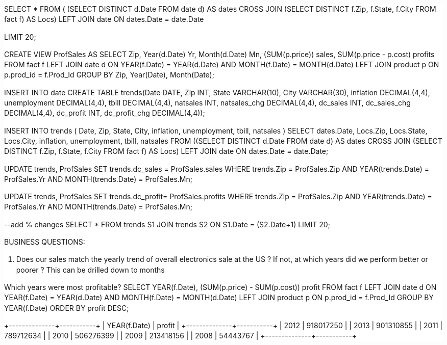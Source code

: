 SELECT * FROM ( (SELECT DISTINCT d.Date FROM date d)  AS
dates CROSS JOIN (SELECT DISTINCT f.Zip, f.State, f.City FROM fact f) AS Locs) 
LEFT JOIN date ON dates.Date = date.Date

LIMIT 20;

CREATE VIEW ProfSales AS
SELECT Zip, Year(d.Date) Yr, Month(d.Date) Mn, (SUM(p.price)) sales, SUM(p.price - p.cost) profits FROM fact f LEFT JOIN date d ON YEAR(f.Date) = YEAR(d.Date) AND MONTH(f.Date) = MONTH(d.Date)   LEFT JOIN product p ON p.prod_id = f.Prod_Id GROUP BY Zip, Year(Date), Month(Date);

INSERT INTO date 
CREATE TABLE trends(Date DATE, Zip INT, State VARCHAR(10), City VARCHAR(30), inflation DECIMAL(4,4), unemployment DECIMAL(4,4), tbill DECIMAL(4,4), natsales INT, natsales_chg DECIMAL(4,4), dc_sales INT, dc_sales_chg DECIMAL(4,4), dc_profit INT, dc_profit_chg DECIMAL(4,4));

INSERT INTO trends ( Date, Zip, State, City, inflation, unemployment, tbill, natsales )
SELECT dates.Date, Locs.Zip, Locs.State, Locs.City, inflation, unemployment, tbill, natsales FROM ((SELECT DISTINCT d.Date FROM date d)  AS
dates CROSS JOIN (SELECT DISTINCT f.Zip, f.State, f.City FROM fact f) AS Locs) 
LEFT JOIN date ON dates.Date = date.Date;



UPDATE trends, ProfSales
SET trends.dc_sales = ProfSales.sales
WHERE trends.Zip = ProfSales.Zip AND YEAR(trends.Date) = ProfSales.Yr AND MONTH(trends.Date) = ProfSales.Mn;

UPDATE trends, ProfSales
SET trends.dc_profit= ProfSales.profits
WHERE trends.Zip = ProfSales.Zip AND YEAR(trends.Date) = ProfSales.Yr AND MONTH(trends.Date) = ProfSales.Mn;

--add % changes
SELECT *
FROM trends S1 JOIN trends S2
ON S1.Date = (S2.Date+1)
LIMIT 20;

BUSINESS QUESTIONS:
1. Does our sales match the yearly trend of overall electronics sale at the US ? If not, at which years did we perform better or poorer ? This can be drilled down to months

Which years were most profitable?
SELECT YEAR(f.Date), (SUM(p.price) - SUM(p.cost)) profit FROM fact f LEFT JOIN date d ON YEAR(f.Date) = YEAR(d.Date) AND MONTH(f.Date) = MONTH(d.Date) LEFT JOIN product p ON p.prod_id = f.Prod_Id GROUP BY YEAR(f.Date) ORDER BY profit DESC;

+--------------+-----------+
| YEAR(f.Date) | profit    |
+--------------+-----------+
|         2012 | 918017250 |
|         2013 | 901310855 |
|         2011 | 789712634 |
|         2010 | 506276399 |
|         2009 | 213418156 |
|         2008 |  54443767 |
+--------------+-----------+
